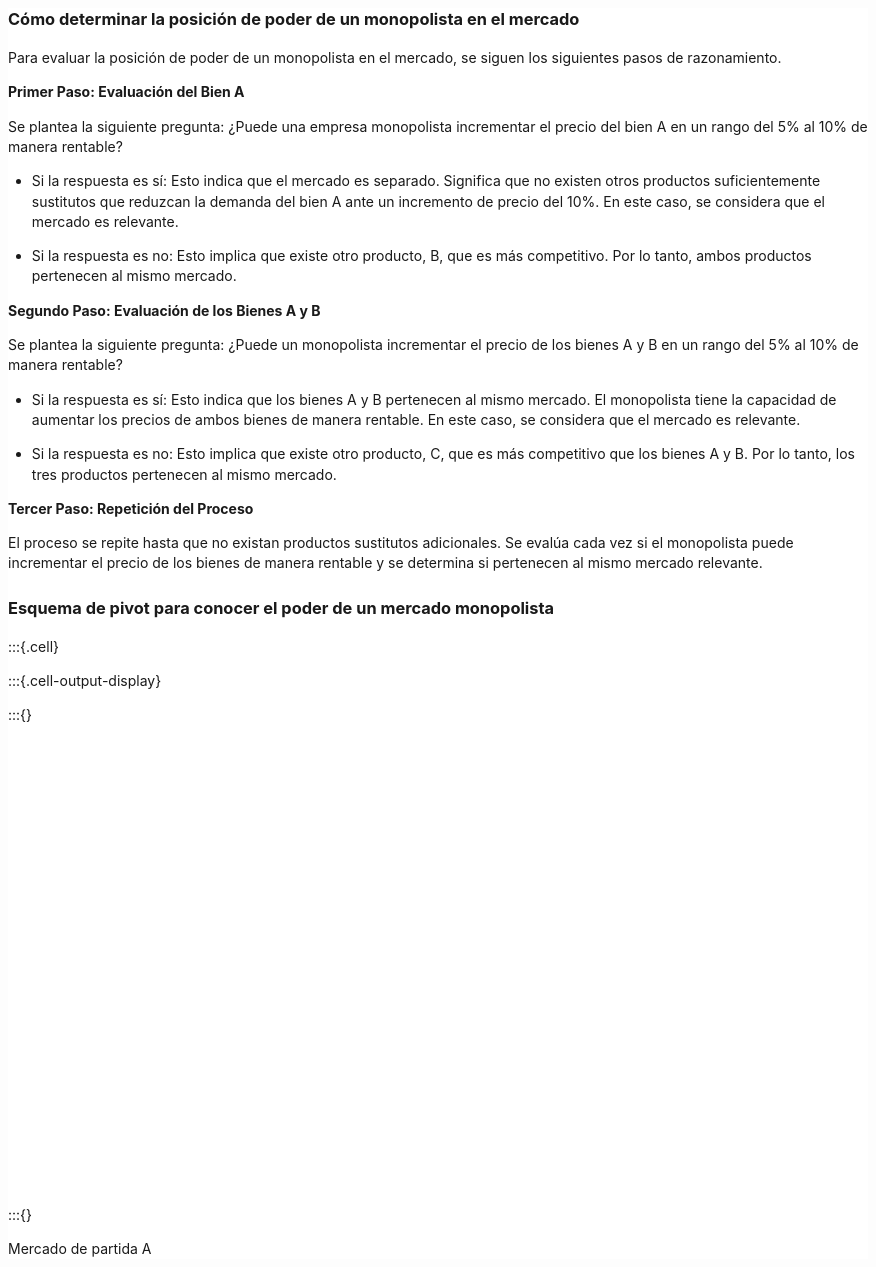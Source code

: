### Cómo determinar la posición de poder de un monopolista en el mercado

Para evaluar la posición de poder de un monopolista en el mercado, se siguen los siguientes pasos de razonamiento.

**Primer Paso: Evaluación del Bien A**

Se plantea la siguiente pregunta: ¿Puede una empresa monopolista incrementar el precio del bien A en un rango del 5% al 10% de manera rentable?

-   Si la respuesta es sí: Esto indica que el mercado es separado. Significa que no existen otros productos suficientemente sustitutos que reduzcan la demanda del bien A ante un incremento de precio del 10%. En este caso, se considera que el mercado es relevante.

-   Si la respuesta es no: Esto implica que existe otro producto, B, que es más competitivo. Por lo tanto, ambos productos pertenecen al mismo mercado.

**Segundo Paso: Evaluación de los Bienes A y B**

Se plantea la siguiente pregunta: ¿Puede un monopolista incrementar el precio de los bienes A y B en un rango del 5% al 10% de manera rentable?

-   Si la respuesta es sí: Esto indica que los bienes A y B pertenecen al mismo mercado. El monopolista tiene la capacidad de aumentar los precios de ambos bienes de manera rentable. En este caso, se considera que el mercado es relevante.

-   Si la respuesta es no: Esto implica que existe otro producto, C, que es más competitivo que los bienes A y B. Por lo tanto, los tres productos pertenecen al mismo mercado.

**Tercer Paso: Repetición del Proceso**

El proceso se repite hasta que no existan productos sustitutos adicionales. Se evalúa cada vez si el monopolista puede incrementar el precio de los bienes de manera rentable y se determina si pertenecen al mismo mercado relevante.

### Esquema de pivot para conocer el poder de un mercado monopolista



:::{.cell}

:::{.cell-output-display}

:::{}

:::{}
<svg width="672" height="480" viewbox="0.00 0.00 570.46 218.00" xmlns="http://www.w3.org/2000/svg" xlink="http://www.w3.org/1999/xlink" style="; max-width: none; max-height: none">
<g id="graph0" class="graph" transform="scale(1 1) rotate(0) translate(4 214)">
<title>grafico</title>
<polygon fill="white" stroke="transparent" points="-4,4 -4,-214 566.46,-214 566.46,4 -4,4"></polygon>

<g id="node1" class="node">
<title>node1</title>
<path fill="lightgray" stroke="black" d="M117.76,-210C117.76,-210 30.54,-210 30.54,-210 24.54,-210 18.54,-204 18.54,-198 18.54,-198 18.54,-164 18.54,-164 18.54,-158 24.54,-152 30.54,-152 30.54,-152 117.76,-152 117.76,-152 123.76,-152 129.76,-158 129.76,-164 129.76,-164 129.76,-198 129.76,-198 129.76,-204 123.76,-210 117.76,-210"></path>
<text text-anchor="middle" x="74.15" y="-178" font-family="Arial" font-size="10.00">Mercado de partida A</text>
</g>
